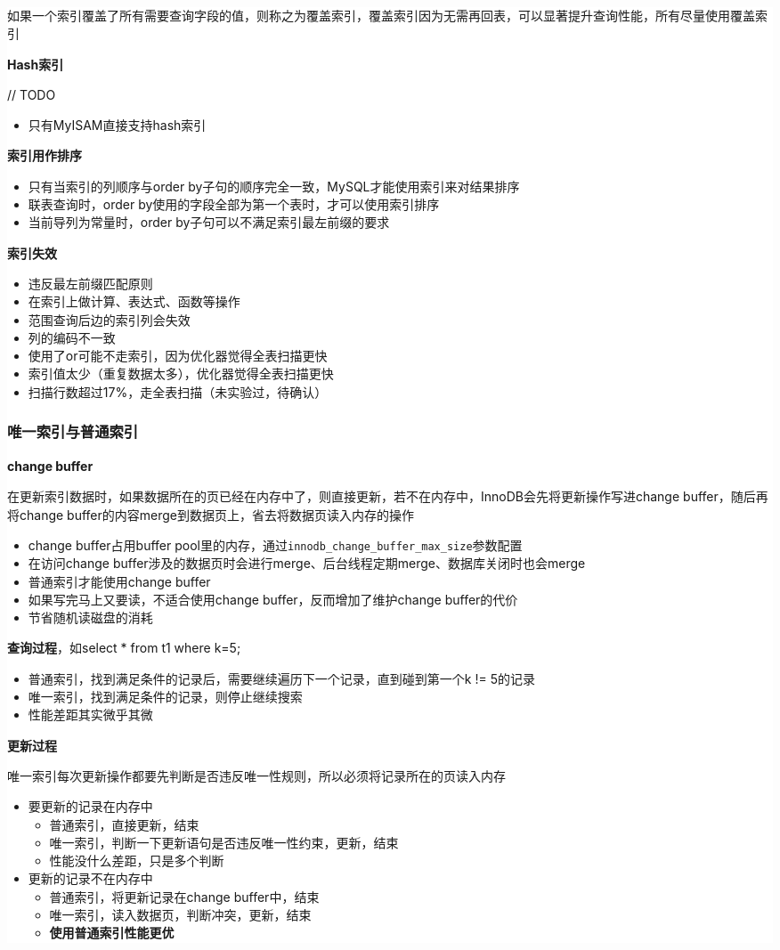 如果一个索引覆盖了所有需要查询字段的值，则称之为覆盖索引，覆盖索引因为无需再回表，可以显著提升查询性能，所有尽量使用覆盖索引

**Hash索引**

// TODO 

- 只有MyISAM直接支持hash索引

**索引用作排序**

- 只有当索引的列顺序与order by子句的顺序完全一致，MySQL才能使用索引来对结果排序
- 联表查询时，order by使用的字段全部为第一个表时，才可以使用索引排序
- 当前导列为常量时，order by子句可以不满足索引最左前缀的要求

**索引失效**

- 违反最左前缀匹配原则
- 在索引上做计算、表达式、函数等操作
- 范围查询后边的索引列会失效
- 列的编码不一致
- 使用了or可能不走索引，因为优化器觉得全表扫描更快
- 索引值太少（重复数据太多），优化器觉得全表扫描更快
- 扫描行数超过17%，走全表扫描（未实验过，待确认）

### 唯一索引与普通索引

**change buffer**

在更新索引数据时，如果数据所在的页已经在内存中了，则直接更新，若不在内存中，InnoDB会先将更新操作写进change buffer，随后再将change buffer的内容merge到数据页上，省去将数据页读入内存的操作

- change buffer占用buffer pool里的内存，通过`innodb_change_buffer_max_size`参数配置
- 在访问change buffer涉及的数据页时会进行merge、后台线程定期merge、数据库关闭时也会merge
- 普通索引才能使用change buffer
- 如果写完马上又要读，不适合使用change buffer，反而增加了维护change buffer的代价
- 节省随机读磁盘的消耗

**查询过程**，如select * from t1 where k=5;

- 普通索引，找到满足条件的记录后，需要继续遍历下一个记录，直到碰到第一个k != 5的记录
- 唯一索引，找到满足条件的记录，则停止继续搜索
- 性能差距其实微乎其微

**更新过程**

唯一索引每次更新操作都要先判断是否违反唯一性规则，所以必须将记录所在的页读入内存

- 要更新的记录在内存中
  - 普通索引，直接更新，结束
  - 唯一索引，判断一下更新语句是否违反唯一性约束，更新，结束
  - 性能没什么差距，只是多个判断
- 更新的记录不在内存中
  - 普通索引，将更新记录在change buffer中，结束
  - 唯一索引，读入数据页，判断冲突，更新，结束
  - **使用普通索引性能更优**



